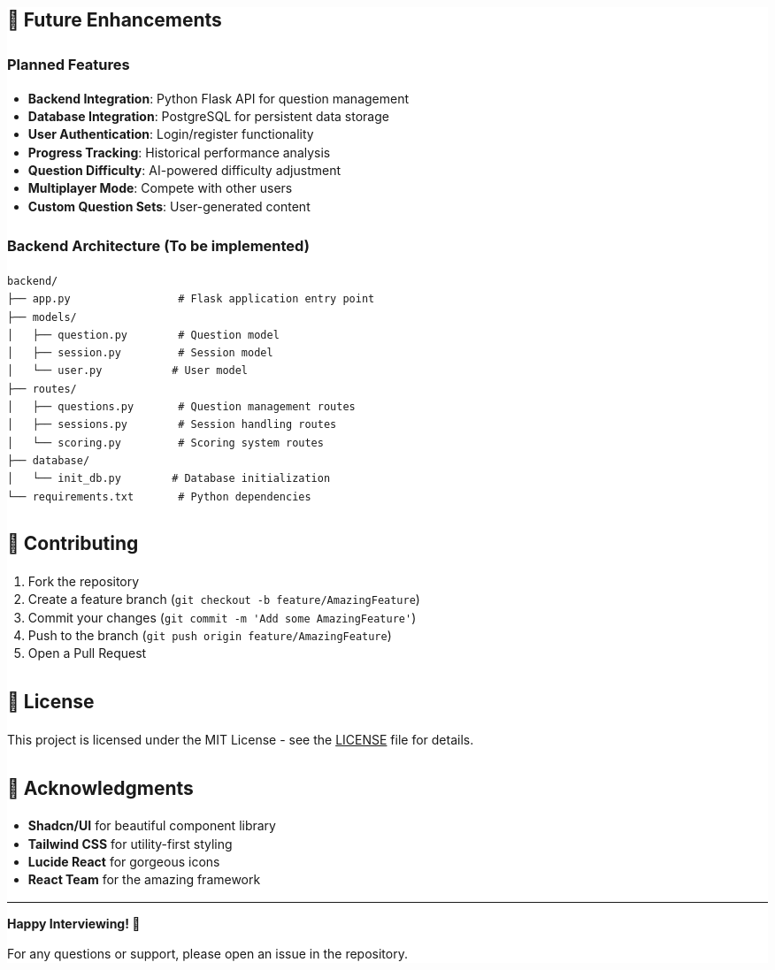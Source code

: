 ## 🔄 Future Enhancements

### Planned Features
- **Backend Integration**: Python Flask API for question management
- **Database Integration**: PostgreSQL for persistent data storage
- **User Authentication**: Login/register functionality
- **Progress Tracking**: Historical performance analysis
- **Question Difficulty**: AI-powered difficulty adjustment
- **Multiplayer Mode**: Compete with other users
- **Custom Question Sets**: User-generated content

### Backend Architecture (To be implemented)
```
backend/
├── app.py                 # Flask application entry point
├── models/
│   ├── question.py        # Question model
│   ├── session.py         # Session model
│   └── user.py           # User model
├── routes/
│   ├── questions.py       # Question management routes
│   ├── sessions.py        # Session handling routes
│   └── scoring.py         # Scoring system routes
├── database/
│   └── init_db.py        # Database initialization
└── requirements.txt       # Python dependencies
```

## 🤝 Contributing

1. Fork the repository
2. Create a feature branch (`git checkout -b feature/AmazingFeature`)
3. Commit your changes (`git commit -m 'Add some AmazingFeature'`)
4. Push to the branch (`git push origin feature/AmazingFeature`)
5. Open a Pull Request

## 📄 License

This project is licensed under the MIT License - see the [LICENSE](LICENSE) file for details.

## 🙏 Acknowledgments

- **Shadcn/UI** for beautiful component library
- **Tailwind CSS** for utility-first styling
- **Lucide React** for gorgeous icons
- **React Team** for the amazing framework

---

**Happy Interviewing! 🚀**

For any questions or support, please open an issue in the repository.

